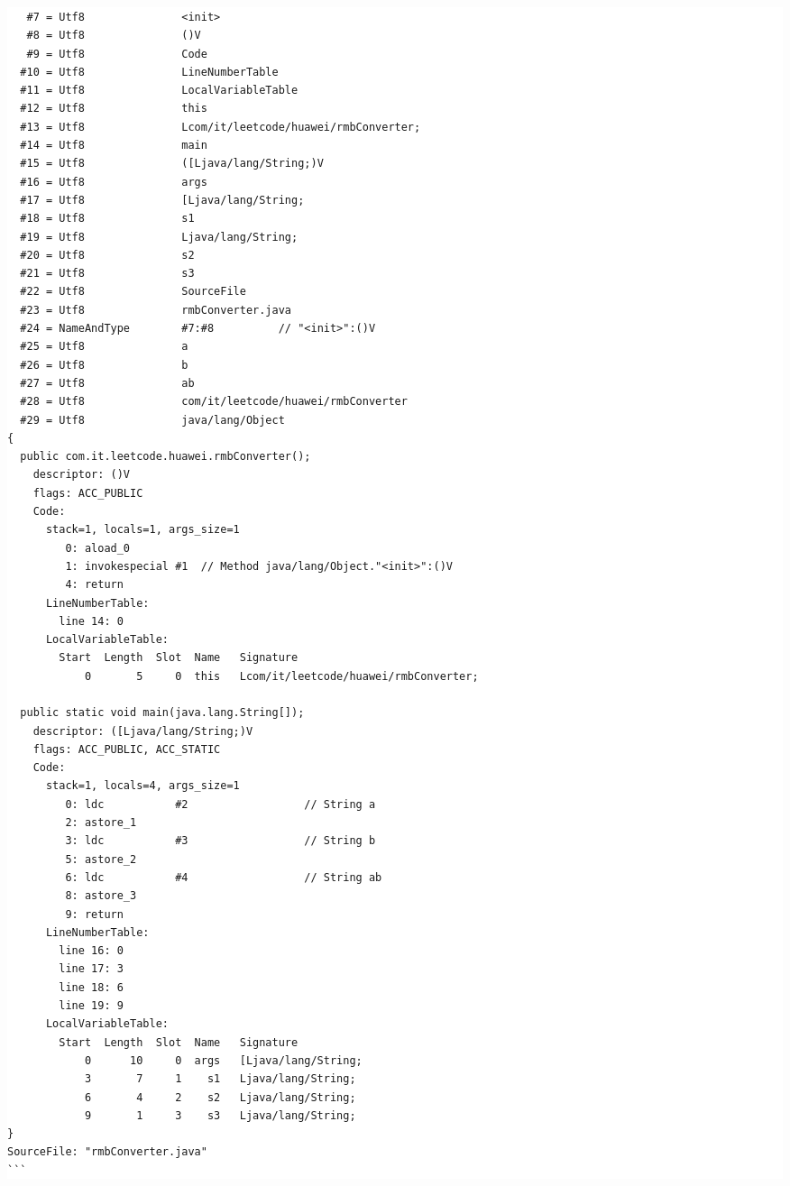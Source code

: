        #7 = Utf8               <init>
       #8 = Utf8               ()V
       #9 = Utf8               Code
      #10 = Utf8               LineNumberTable
      #11 = Utf8               LocalVariableTable
      #12 = Utf8               this
      #13 = Utf8               Lcom/it/leetcode/huawei/rmbConverter;
      #14 = Utf8               main
      #15 = Utf8               ([Ljava/lang/String;)V
      #16 = Utf8               args
      #17 = Utf8               [Ljava/lang/String;
      #18 = Utf8               s1
      #19 = Utf8               Ljava/lang/String;
      #20 = Utf8               s2
      #21 = Utf8               s3
      #22 = Utf8               SourceFile
      #23 = Utf8               rmbConverter.java
      #24 = NameAndType        #7:#8          // "<init>":()V
      #25 = Utf8               a
      #26 = Utf8               b
      #27 = Utf8               ab
      #28 = Utf8               com/it/leetcode/huawei/rmbConverter
      #29 = Utf8               java/lang/Object
    {
      public com.it.leetcode.huawei.rmbConverter();
        descriptor: ()V
        flags: ACC_PUBLIC
        Code:
          stack=1, locals=1, args_size=1
             0: aload_0
             1: invokespecial #1  // Method java/lang/Object."<init>":()V
             4: return
          LineNumberTable:
            line 14: 0
          LocalVariableTable:
            Start  Length  Slot  Name   Signature
                0       5     0  this   Lcom/it/leetcode/huawei/rmbConverter;
    
      public static void main(java.lang.String[]);
        descriptor: ([Ljava/lang/String;)V
        flags: ACC_PUBLIC, ACC_STATIC
        Code:
          stack=1, locals=4, args_size=1
             0: ldc           #2                  // String a
             2: astore_1
             3: ldc           #3                  // String b
             5: astore_2
             6: ldc           #4                  // String ab
             8: astore_3
             9: return
          LineNumberTable:
            line 16: 0
            line 17: 3
            line 18: 6
            line 19: 9
          LocalVariableTable:
            Start  Length  Slot  Name   Signature
                0      10     0  args   [Ljava/lang/String;
                3       7     1    s1   Ljava/lang/String;
                6       4     2    s2   Ljava/lang/String;
                9       1     3    s3   Ljava/lang/String;
    }
    SourceFile: "rmbConverter.java"
    ```